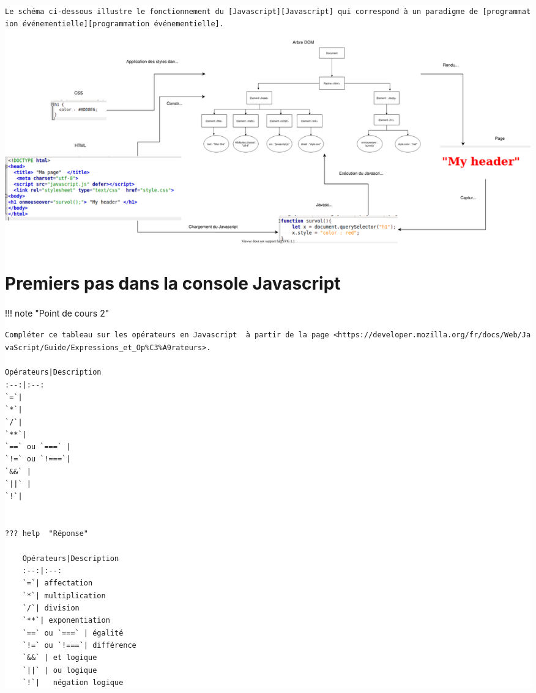     
    Le schéma ci-dessous illustre le fonctionnement du [Javascript][Javascript] qui correspond à un paradigme de [programmation événementielle][programmation événementielle].


[^1]: API est l'acronyme d'Application Programming Interface
[^2]: Note : DOM est l'acronyme de Document Object Model

[![“Javascript et DOM”](images/schema-dom.svg "Javascript et DOM")](images/schema-dom.svg)

# Premiers pas dans la console Javascript

!!! note "Point de cours 2"

    Compléter ce tableau sur les opérateurs en Javascript  à partir de la page <https://developer.mozilla.org/fr/docs/Web/JavaScript/Guide/Expressions_et_Op%C3%A9rateurs>.
    
    Opérateurs|Description
    :--:|:--:
    `=`|
    `*`|
    `/`|
    `**`|
    `==` ou `===` |
    `!=` ou `!===`|
    `&&` |
    `||` |
    `!`|


    ??? help  "Réponse"

        Opérateurs|Description
        :--:|:--:
        `=`| affectation
        `*`| multiplication 
        `/`| division
        `**`| exponentiation
        `==` ou `===` | égalité
        `!=` ou `!===`| différence
        `&&` | et logique
        `||` | ou logique
        `!`|   négation logique
